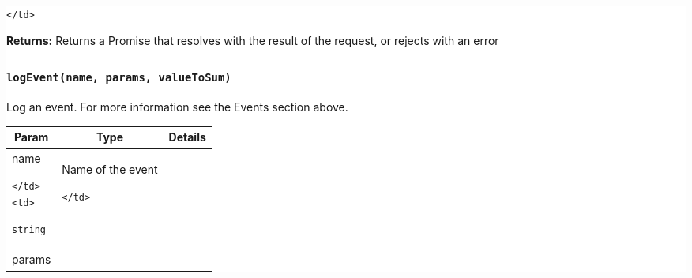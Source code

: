       
    </td>
  </tr>
  
  </tbody>
</table>





<div class="return-value" markdown="1">
  <i class="icon ion-arrow-return-left"></i>
  <b>Returns:</b> 
 Returns a Promise that resolves with the result of the request, or rejects with an error


</div>



<div id="logEvent"></div>
<h3><code>logEvent(name,&nbsp;params,&nbsp;valueToSum)</code>
  
</h3>


Log an event.  For more information see the Events section above.



<table class="table param-table" style="margin:0;">
  <thead>
  <tr>
    <th>Param</th>
    <th>Type</th>
    <th>Details</th>
  </tr>
  </thead>
  <tbody>
  
  <tr>
    <td>
      name
      
      
    </td>
    <td>
      
<code>string</code>
    </td>
    <td>
      <p>Name of the event</p>

      
    </td>
  </tr>
  
  <tr>
    <td>
      params
      
      